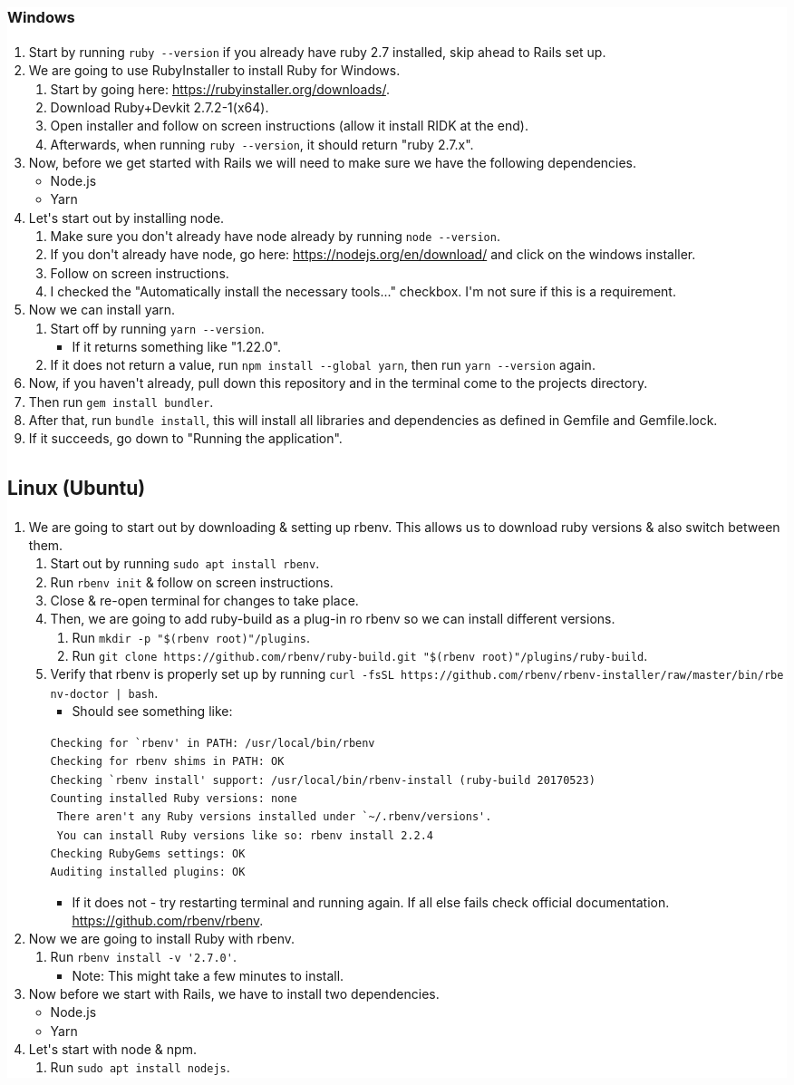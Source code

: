
### Windows
1. Start by running `ruby --version` if you already have ruby 2.7 installed, skip ahead to Rails set up.
1. We are going to use RubyInstaller to install Ruby for Windows.
    1. Start by going here: https://rubyinstaller.org/downloads/.
    1. Download Ruby+Devkit 2.7.2-1(x64).
    1. Open installer and follow on screen instructions (allow it install RIDK at the end).
    1. Afterwards, when running `ruby --version`, it should return "ruby 2.7.x".
1. Now, before we get started with Rails we will need to make sure we have the following dependencies.
    * Node.js
    * Yarn
1. Let's start out by installing node.
    1. Make sure you don't already have node already by running `node --version`.
    1. If you don't already have node, go here: https://nodejs.org/en/download/ and click on the windows installer.
    1. Follow on screen instructions.
    1. I checked the "Automatically install the necessary tools..." checkbox. I'm not sure if this is a requirement.
1. Now we can install yarn.
    1. Start off by running `yarn --version`.
        * If it returns something like "1.22.0".
    1. If it does not return a value, run `npm install --global yarn`, then run `yarn --version` again.
1. Now, if you haven't already, pull down this repository and in the terminal come to the projects directory.
1. Then run `gem install bundler`.
1. After that, run `bundle install`, this will install all libraries and dependencies as defined in Gemfile and Gemfile.lock.
1. If it succeeds, go down to "Running the application".

## Linux (Ubuntu)
1. We are going to start out by downloading & setting up rbenv. This allows us to download ruby versions & also switch between them.
    1. Start out by running `sudo apt install rbenv`.
    1. Run `rbenv init` & follow on screen instructions.
    1. Close & re-open terminal for changes to take place.
    1. Then, we are going to add ruby-build as a plug-in ro rbenv so we can install different versions.
        1. Run `mkdir -p "$(rbenv root)"/plugins`.
        1. Run `git clone https://github.com/rbenv/ruby-build.git "$(rbenv root)"/plugins/ruby-build`.
    1. Verify that rbenv is properly set up by running `curl -fsSL https://github.com/rbenv/rbenv-installer/raw/master/bin/rbenv-doctor | bash`.
        * Should see something like:
        ```
       Checking for `rbenv' in PATH: /usr/local/bin/rbenv
       Checking for rbenv shims in PATH: OK
       Checking `rbenv install' support: /usr/local/bin/rbenv-install (ruby-build 20170523)
       Counting installed Ruby versions: none
         There aren't any Ruby versions installed under `~/.rbenv/versions'.
         You can install Ruby versions like so: rbenv install 2.2.4
       Checking RubyGems settings: OK
       Auditing installed plugins: OK
       ```
        * If it does not - try restarting terminal and running again. If all else fails check official documentation. https://github.com/rbenv/rbenv.
1. Now we are going to install Ruby with rbenv.
    1. Run `rbenv install -v '2.7.0'`.
        * Note: This might take a few minutes to install.
1. Now before we start with Rails, we have to install two dependencies.
     * Node.js
     * Yarn
1. Let's start with node & npm.
    1. Run `sudo apt install nodejs`.